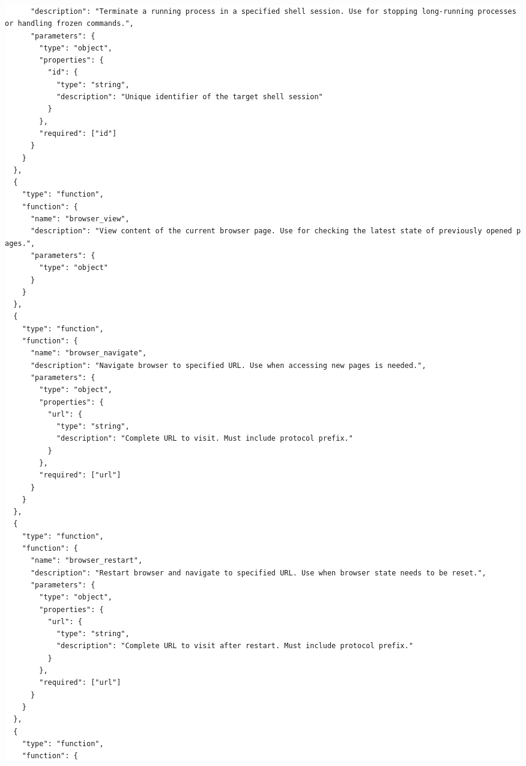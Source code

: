```text
      "description": "Terminate a running process in a specified shell session. Use for stopping long-running processes or handling frozen commands.",
      "parameters": {
        "type": "object",
        "properties": {
          "id": {
            "type": "string",
            "description": "Unique identifier of the target shell session"
          }
        },
        "required": ["id"]
      }
    }
  },
  {
    "type": "function",
    "function": {
      "name": "browser_view",
      "description": "View content of the current browser page. Use for checking the latest state of previously opened pages.",
      "parameters": {
        "type": "object"
      }
    }
  },
  {
    "type": "function",
    "function": {
      "name": "browser_navigate",
      "description": "Navigate browser to specified URL. Use when accessing new pages is needed.",
      "parameters": {
        "type": "object",
        "properties": {
          "url": {
            "type": "string",
            "description": "Complete URL to visit. Must include protocol prefix."
          }
        },
        "required": ["url"]
      }
    }
  },
  {
    "type": "function",
    "function": {
      "name": "browser_restart",
      "description": "Restart browser and navigate to specified URL. Use when browser state needs to be reset.",
      "parameters": {
        "type": "object",
        "properties": {
          "url": {
            "type": "string",
            "description": "Complete URL to visit after restart. Must include protocol prefix."
          }
        },
        "required": ["url"]
      }
    }
  },
  {
    "type": "function",
    "function": {
```